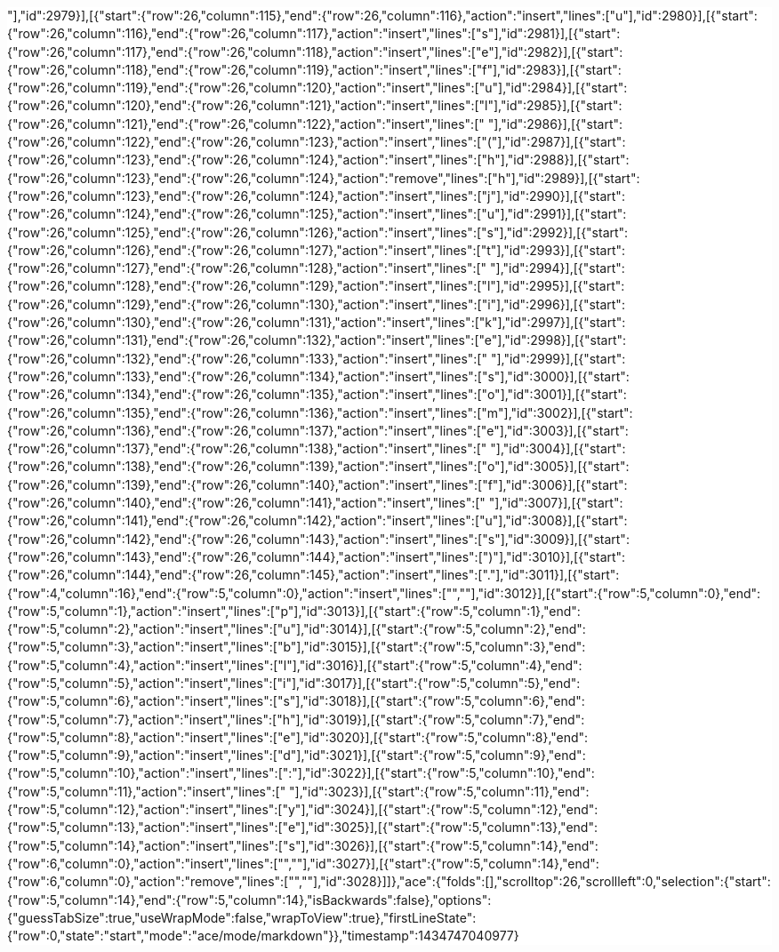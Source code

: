 "],"id":2979}],[{"start":{"row":26,"column":115},"end":{"row":26,"column":116},"action":"insert","lines":["u"],"id":2980}],[{"start":{"row":26,"column":116},"end":{"row":26,"column":117},"action":"insert","lines":["s"],"id":2981}],[{"start":{"row":26,"column":117},"end":{"row":26,"column":118},"action":"insert","lines":["e"],"id":2982}],[{"start":{"row":26,"column":118},"end":{"row":26,"column":119},"action":"insert","lines":["f"],"id":2983}],[{"start":{"row":26,"column":119},"end":{"row":26,"column":120},"action":"insert","lines":["u"],"id":2984}],[{"start":{"row":26,"column":120},"end":{"row":26,"column":121},"action":"insert","lines":["l"],"id":2985}],[{"start":{"row":26,"column":121},"end":{"row":26,"column":122},"action":"insert","lines":[" "],"id":2986}],[{"start":{"row":26,"column":122},"end":{"row":26,"column":123},"action":"insert","lines":["("],"id":2987}],[{"start":{"row":26,"column":123},"end":{"row":26,"column":124},"action":"insert","lines":["h"],"id":2988}],[{"start":{"row":26,"column":123},"end":{"row":26,"column":124},"action":"remove","lines":["h"],"id":2989}],[{"start":{"row":26,"column":123},"end":{"row":26,"column":124},"action":"insert","lines":["j"],"id":2990}],[{"start":{"row":26,"column":124},"end":{"row":26,"column":125},"action":"insert","lines":["u"],"id":2991}],[{"start":{"row":26,"column":125},"end":{"row":26,"column":126},"action":"insert","lines":["s"],"id":2992}],[{"start":{"row":26,"column":126},"end":{"row":26,"column":127},"action":"insert","lines":["t"],"id":2993}],[{"start":{"row":26,"column":127},"end":{"row":26,"column":128},"action":"insert","lines":[" "],"id":2994}],[{"start":{"row":26,"column":128},"end":{"row":26,"column":129},"action":"insert","lines":["l"],"id":2995}],[{"start":{"row":26,"column":129},"end":{"row":26,"column":130},"action":"insert","lines":["i"],"id":2996}],[{"start":{"row":26,"column":130},"end":{"row":26,"column":131},"action":"insert","lines":["k"],"id":2997}],[{"start":{"row":26,"column":131},"end":{"row":26,"column":132},"action":"insert","lines":["e"],"id":2998}],[{"start":{"row":26,"column":132},"end":{"row":26,"column":133},"action":"insert","lines":[" "],"id":2999}],[{"start":{"row":26,"column":133},"end":{"row":26,"column":134},"action":"insert","lines":["s"],"id":3000}],[{"start":{"row":26,"column":134},"end":{"row":26,"column":135},"action":"insert","lines":["o"],"id":3001}],[{"start":{"row":26,"column":135},"end":{"row":26,"column":136},"action":"insert","lines":["m"],"id":3002}],[{"start":{"row":26,"column":136},"end":{"row":26,"column":137},"action":"insert","lines":["e"],"id":3003}],[{"start":{"row":26,"column":137},"end":{"row":26,"column":138},"action":"insert","lines":[" "],"id":3004}],[{"start":{"row":26,"column":138},"end":{"row":26,"column":139},"action":"insert","lines":["o"],"id":3005}],[{"start":{"row":26,"column":139},"end":{"row":26,"column":140},"action":"insert","lines":["f"],"id":3006}],[{"start":{"row":26,"column":140},"end":{"row":26,"column":141},"action":"insert","lines":[" "],"id":3007}],[{"start":{"row":26,"column":141},"end":{"row":26,"column":142},"action":"insert","lines":["u"],"id":3008}],[{"start":{"row":26,"column":142},"end":{"row":26,"column":143},"action":"insert","lines":["s"],"id":3009}],[{"start":{"row":26,"column":143},"end":{"row":26,"column":144},"action":"insert","lines":[")"],"id":3010}],[{"start":{"row":26,"column":144},"end":{"row":26,"column":145},"action":"insert","lines":["."],"id":3011}],[{"start":{"row":4,"column":16},"end":{"row":5,"column":0},"action":"insert","lines":["",""],"id":3012}],[{"start":{"row":5,"column":0},"end":{"row":5,"column":1},"action":"insert","lines":["p"],"id":3013}],[{"start":{"row":5,"column":1},"end":{"row":5,"column":2},"action":"insert","lines":["u"],"id":3014}],[{"start":{"row":5,"column":2},"end":{"row":5,"column":3},"action":"insert","lines":["b"],"id":3015}],[{"start":{"row":5,"column":3},"end":{"row":5,"column":4},"action":"insert","lines":["l"],"id":3016}],[{"start":{"row":5,"column":4},"end":{"row":5,"column":5},"action":"insert","lines":["i"],"id":3017}],[{"start":{"row":5,"column":5},"end":{"row":5,"column":6},"action":"insert","lines":["s"],"id":3018}],[{"start":{"row":5,"column":6},"end":{"row":5,"column":7},"action":"insert","lines":["h"],"id":3019}],[{"start":{"row":5,"column":7},"end":{"row":5,"column":8},"action":"insert","lines":["e"],"id":3020}],[{"start":{"row":5,"column":8},"end":{"row":5,"column":9},"action":"insert","lines":["d"],"id":3021}],[{"start":{"row":5,"column":9},"end":{"row":5,"column":10},"action":"insert","lines":[":"],"id":3022}],[{"start":{"row":5,"column":10},"end":{"row":5,"column":11},"action":"insert","lines":[" "],"id":3023}],[{"start":{"row":5,"column":11},"end":{"row":5,"column":12},"action":"insert","lines":["y"],"id":3024}],[{"start":{"row":5,"column":12},"end":{"row":5,"column":13},"action":"insert","lines":["e"],"id":3025}],[{"start":{"row":5,"column":13},"end":{"row":5,"column":14},"action":"insert","lines":["s"],"id":3026}],[{"start":{"row":5,"column":14},"end":{"row":6,"column":0},"action":"insert","lines":["",""],"id":3027}],[{"start":{"row":5,"column":14},"end":{"row":6,"column":0},"action":"remove","lines":["",""],"id":3028}]]},"ace":{"folds":[],"scrolltop":26,"scrollleft":0,"selection":{"start":{"row":5,"column":14},"end":{"row":5,"column":14},"isBackwards":false},"options":{"guessTabSize":true,"useWrapMode":false,"wrapToView":true},"firstLineState":{"row":0,"state":"start","mode":"ace/mode/markdown"}},"timestamp":1434747040977}